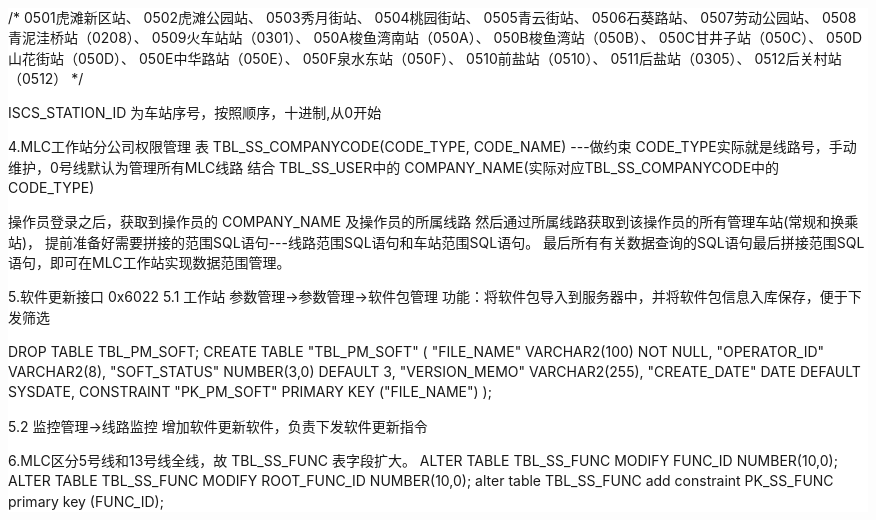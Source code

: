 /*
0501虎滩新区站、
0502虎滩公园站、
0503秀月街站、
0504桃园街站、
0505青云街站、
0506石葵路站、
0507劳动公园站、
0508青泥洼桥站（0208）、
0509火车站站（0301）、
050A梭鱼湾南站（050A）、
050B梭鱼湾站（050B）、
050C甘井子站（050C）、
050D山花街站（050D）、
050E中华路站（050E）、
050F泉水东站（050F）、
0510前盐站（0510）、
0511后盐站（0305）、
0512后关村站（0512）
*/  
   
ISCS_STATION_ID 为车站序号，按照顺序，十进制,从0开始
   
   
   
   
 
4.MLC工作站分公司权限管理 
表 TBL_SS_COMPANYCODE(CODE_TYPE, CODE_NAME) 
---做约束 CODE_TYPE实际就是线路号，手动维护，0号线默认为管理所有MLC线路
结合 TBL_SS_USER中的 COMPANY_NAME(实际对应TBL_SS_COMPANYCODE中的 CODE_TYPE)
 
操作员登录之后，获取到操作员的 COMPANY_NAME 及操作员的所属线路
然后通过所属线路获取到该操作员的所有管理车站(常规和换乘站)，
提前准备好需要拼接的范围SQL语句---线路范围SQL语句和车站范围SQL语句。 
最后所有有关数据查询的SQL语句最后拼接范围SQL语句，即可在MLC工作站实现数据范围管理。


5.软件更新接口 0x6022
5.1 工作站 参数管理->参数管理->软件包管理 
  功能：将软件包导入到服务器中，并将软件包信息入库保存，便于下发筛选
  
DROP TABLE TBL_PM_SOFT;
CREATE TABLE "TBL_PM_SOFT" 
   (	"FILE_NAME" VARCHAR2(100) NOT NULL, 
	"OPERATOR_ID" VARCHAR2(8), 
	"SOFT_STATUS" NUMBER(3,0) DEFAULT 3, 
	"VERSION_MEMO" VARCHAR2(255), 
	"CREATE_DATE" DATE DEFAULT SYSDATE, 
	 CONSTRAINT "PK_PM_SOFT" PRIMARY KEY ("FILE_NAME")
   );

5.2 监控管理->线路监控 增加软件更新软件，负责下发软件更新指令


6.MLC区分5号线和13号线全线，故 TBL_SS_FUNC 表字段扩大。
ALTER TABLE  TBL_SS_FUNC MODIFY FUNC_ID NUMBER(10,0);
ALTER TABLE  TBL_SS_FUNC MODIFY ROOT_FUNC_ID NUMBER(10,0);
alter table TBL_SS_FUNC  add constraint PK_SS_FUNC primary key (FUNC_ID);
